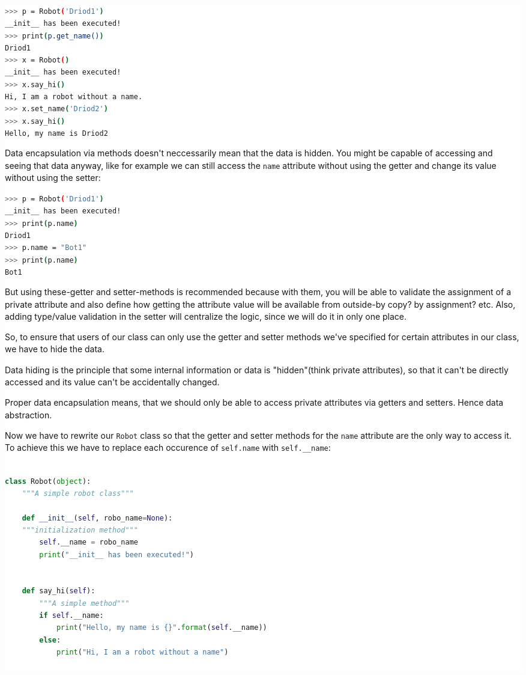```bash
>>> p = Robot('Driod1')
__init__ has been executed!
>>> print(p.get_name())
Driod1
>>> x = Robot()
__init__ has been executed!
>>> x.say_hi()
Hi, I am a robot without a name.
>>> x.set_name('Driod2')
>>> x.say_hi()
Hello, my name is Driod2
```

Data encapsulation via methods doesn't neccessarily mean that the data is
hidden. You might be capable of accessing and seeing that data anyway, like for
example we can still access the `name` attribute without using the getter and
change its value without using the setter:

```bash
>>> p = Robot('Driod1')
__init__ has been executed!
>>> print(p.name)
Driod1
>>> p.name = "Bot1"
>>> print(p.name)
Bot1
```

But using these-getter and setter-methods is recommended because with them, you
will be able to validate the assignment of a private attribute and also define
how getting the attribute value will be available from outside-by copy? by
assignment? etc. Also, adding type/value validation in the setter will
centralize the logic, since we will do it in only one place. 

So, to ensure that users of our class can only use the getter and setter 
methods we've specified for certain attributes in our class, we have
to hide the data.

Data hiding is the principle that some internal information or data is
"hidden"(think private attributes), so that it can't be directly accessed and 
its value can't be accidentally changed. 

Proper data encapsulation means, that we should only be able to access private
attributes via getters and setters. Hence data abstraction.

Now we have to rewrite our `Robot` class so that the getter and setter methods
for the `name` attribute are the only way to access it. To achieve this we 
have to replace each occurence of `self.name` with `self.__name`:

```python

class Robot(object):
	"""A simple robot class"""

	def __init__(self, robo_name=None):
	"""initialization method"""
		self.__name = robo_name
		print("__init__ has been executed!")


	def say_hi(self):
		"""A simple method"""
		if self.__name:
			print("Hello, my name is {}".format(self.__name))
		else:
			print("Hi, I am a robot without a name")
	
```